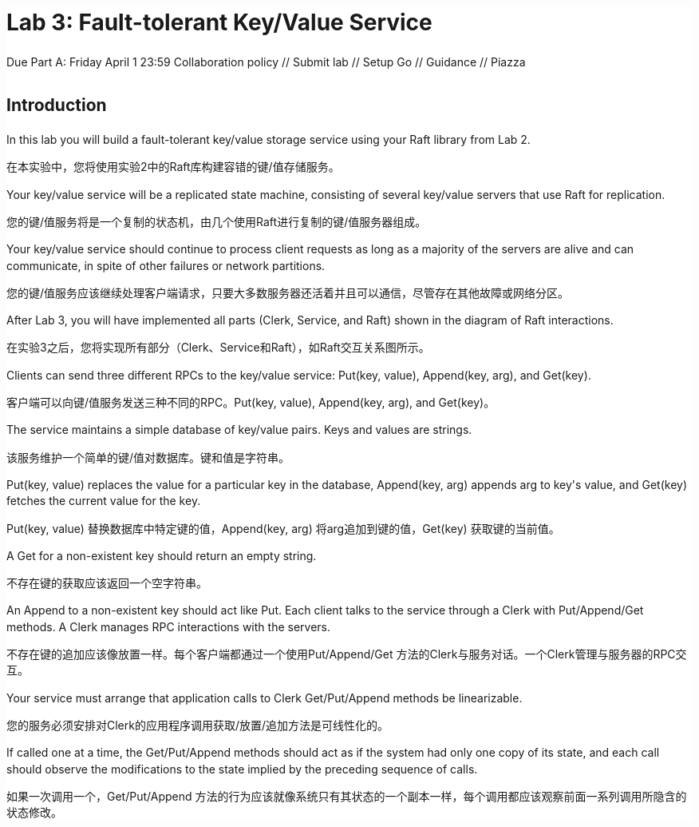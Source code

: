 # Lab 3: Fault-tolerant Key/Value Service

Due Part A: Friday April 1 23:59
Collaboration policy // Submit lab // Setup Go // Guidance // Piazza

## Introduction

In this lab you will build a fault-tolerant key/value storage service using your Raft library from Lab 2. 

在本实验中，您将使用实验2中的Raft库构建容错的键/值存储服务。

Your key/value service will be a replicated state machine, consisting of several key/value servers that use Raft for replication. 

您的键/值服务将是一个复制的状态机，由几个使用Raft进行复制的键/值服务器组成。

Your key/value service should continue to process client requests as long as a majority of the servers are alive and can communicate, in spite of other failures or network partitions. 

您的键/值服务应该继续处理客户端请求，只要大多数服务器还活着并且可以通信，尽管存在其他故障或网络分区。

After Lab 3, you will have implemented all parts (Clerk, Service, and Raft) shown in the diagram of Raft interactions.

在实验3之后，您将实现所有部分（Clerk、Service和Raft），如Raft交互关系图所示。

Clients can send three different RPCs to the key/value service: Put(key, value), Append(key, arg), and Get(key). 

客户端可以向键/值服务发送三种不同的RPC。Put(key, value), Append(key, arg), and Get(key)。

The service maintains a simple database of key/value pairs. Keys and values are strings. 

该服务维护一个简单的键/值对数据库。键和值是字符串。

Put(key, value) replaces the value for a particular key in the database, Append(key, arg) appends arg to key's value, and Get(key) fetches the current value for the key. 

Put(key, value) 替换数据库中特定键的值，Append(key, arg) 将arg追加到键的值，Get(key) 获取键的当前值。

A Get for a non-existent key should return an empty string. 

不存在键的获取应该返回一个空字符串。

An Append to a non-existent key should act like Put. Each client talks to the service through a Clerk with Put/Append/Get methods. A Clerk manages RPC interactions with the servers.

不存在键的追加应该像放置一样。每个客户端都通过一个使用Put/Append/Get 方法的Clerk与服务对话。一个Clerk管理与服务器的RPC交互。

Your service must arrange that application calls to Clerk Get/Put/Append methods be linearizable. 

您的服务必须安排对Clerk的应用程序调用获取/放置/追加方法是可线性化的。

If called one at a time, the Get/Put/Append methods should act as if the system had only one copy of its state, and each call should observe the modifications to the state implied by the preceding sequence of calls. 

如果一次调用一个，Get/Put/Append 方法的行为应该就像系统只有其状态的一个副本一样，每个调用都应该观察前面一系列调用所隐含的状态修改。
